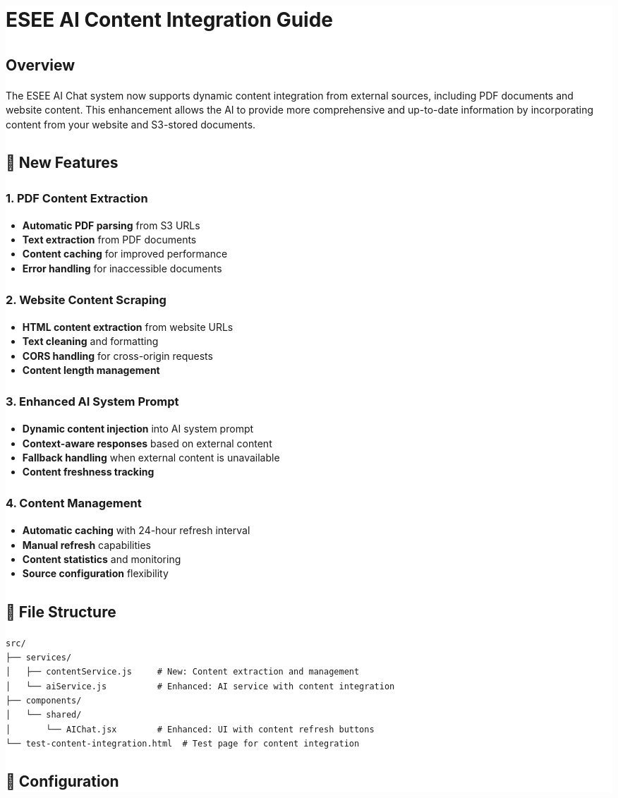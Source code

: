 # ESEE AI Content Integration Guide

## Overview

The ESEE AI Chat system now supports dynamic content integration from external sources, including PDF documents and website content. This enhancement allows the AI to provide more comprehensive and up-to-date information by incorporating content from your website and S3-stored documents.

## 🚀 New Features

### 1. PDF Content Extraction
- **Automatic PDF parsing** from S3 URLs
- **Text extraction** from PDF documents
- **Content caching** for improved performance
- **Error handling** for inaccessible documents

### 2. Website Content Scraping
- **HTML content extraction** from website URLs
- **Text cleaning** and formatting
- **CORS handling** for cross-origin requests
- **Content length management**

### 3. Enhanced AI System Prompt
- **Dynamic content injection** into AI system prompt
- **Context-aware responses** based on external content
- **Fallback handling** when external content is unavailable
- **Content freshness tracking**

### 4. Content Management
- **Automatic caching** with 24-hour refresh interval
- **Manual refresh** capabilities
- **Content statistics** and monitoring
- **Source configuration** flexibility

## 📁 File Structure

```
src/
├── services/
│   ├── contentService.js     # New: Content extraction and management
│   └── aiService.js          # Enhanced: AI service with content integration
├── components/
│   └── shared/
│       └── AIChat.jsx        # Enhanced: UI with content refresh buttons
└── test-content-integration.html  # Test page for content integration
```

## 🔧 Configuration
